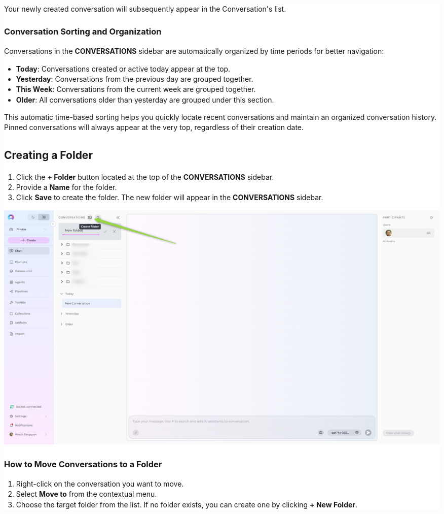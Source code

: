 Your newly created conversation will subsequently appear in the Conversation's list.

### Conversation Sorting and Organization

Conversations in the **CONVERSATIONS** sidebar are automatically organized by time periods for better navigation:

* **Today**: Conversations created or active today appear at the top.
* **Yesterday**: Conversations from the previous day are grouped together.
* **This Week**: Conversations from the current week are grouped together.
* **Older**: All conversations older than yesterday are grouped under this section.

This automatic time-based sorting helps you quickly locate recent conversations and maintain an organized conversation history. Pinned conversations will always appear at the very top, regardless of their creation date.


## Creating a Folder

1. Click the **+ Folder** button located at the top of the **CONVERSATIONS** sidebar.
2. Provide a **Name** for the folder.
3. Click **Save** to create the folder. The new folder will appear in the **CONVERSATIONS** sidebar.

![Chat_Create_Folder](<../img/menus/chat/create_folder.png>)

### How to Move Conversations to a Folder

1. Right-click on the conversation you want to move.
2. Select **Move to** from the contextual menu.
3. Choose the target folder from the list. If no folder exists, you can create one by clicking **+ New Folder**.
